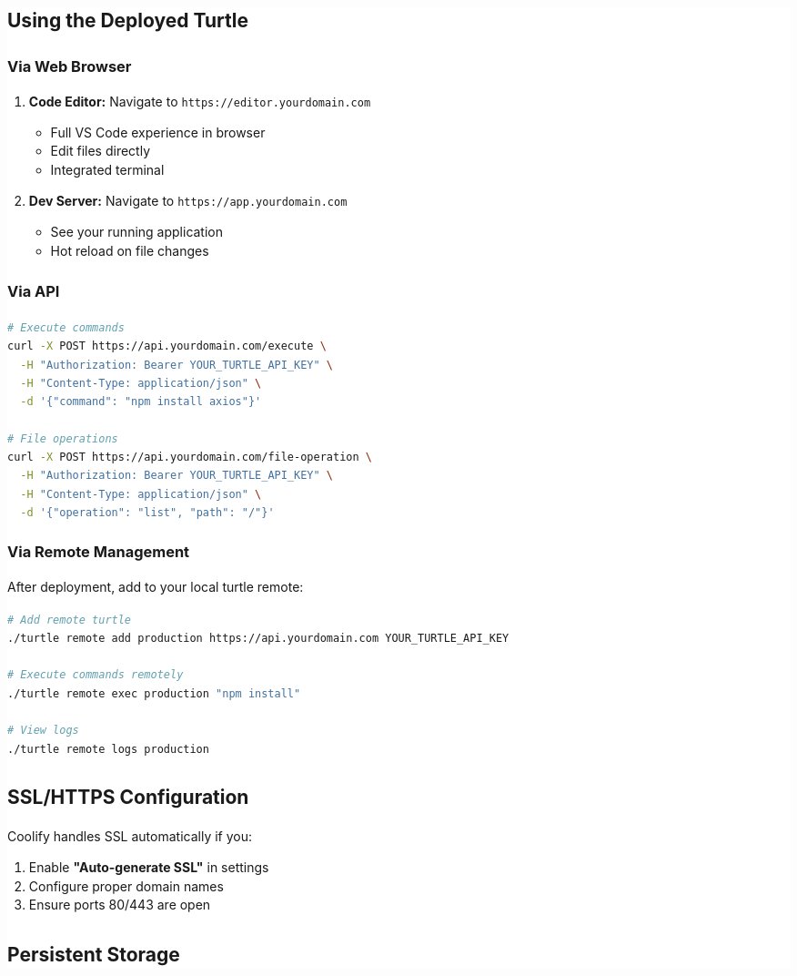 ## Using the Deployed Turtle

### Via Web Browser

1. **Code Editor:** Navigate to `https://editor.yourdomain.com`
   - Full VS Code experience in browser
   - Edit files directly
   - Integrated terminal

2. **Dev Server:** Navigate to `https://app.yourdomain.com`
   - See your running application
   - Hot reload on file changes

### Via API

```bash
# Execute commands
curl -X POST https://api.yourdomain.com/execute \
  -H "Authorization: Bearer YOUR_TURTLE_API_KEY" \
  -H "Content-Type: application/json" \
  -d '{"command": "npm install axios"}'

# File operations
curl -X POST https://api.yourdomain.com/file-operation \
  -H "Authorization: Bearer YOUR_TURTLE_API_KEY" \
  -H "Content-Type: application/json" \
  -d '{"operation": "list", "path": "/"}'
```

### Via Remote Management

After deployment, add to your local turtle remote:

```bash
# Add remote turtle
./turtle remote add production https://api.yourdomain.com YOUR_TURTLE_API_KEY

# Execute commands remotely
./turtle remote exec production "npm install"

# View logs
./turtle remote logs production
```

## SSL/HTTPS Configuration

Coolify handles SSL automatically if you:
1. Enable **"Auto-generate SSL"** in settings
2. Configure proper domain names
3. Ensure ports 80/443 are open

## Persistent Storage
